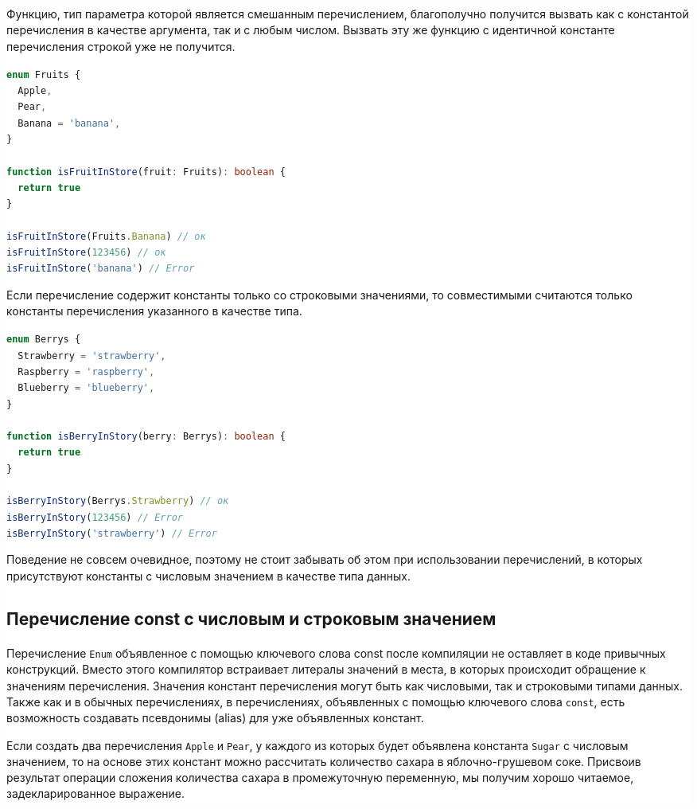 Функцию, тип параметра которой является смешанным перечислением, благополучно получится вызвать как с константой перечисления в качестве аргумента, так и с любым числом. Вызвать эту же функцию с идентичной константе перечисления строкой уже не получится.

```typescript
enum Fruits {
  Apple,
  Pear,
  Banana = 'banana',
}

function isFruitInStore(fruit: Fruits): boolean {
  return true
}

isFruitInStore(Fruits.Banana) // ок
isFruitInStore(123456) // ок
isFruitInStore('banana') // Error
```

Если перечисление содержит константы только со строковыми значениями, то совместимыми считаются только константы перечисления указанного в качестве типа.

```typescript
enum Berrys {
  Strawberry = 'strawberry',
  Raspberry = 'raspberry',
  Blueberry = 'blueberry',
}

function isBerryInStory(berry: Berrys): boolean {
  return true
}

isBerryInStory(Berrys.Strawberry) // ок
isBerryInStory(123456) // Error
isBerryInStory('strawberry') // Error
```

Поведение не совсем очевидное, поэтому не стоит забывать об этом при использовании перечислений, в которых присутствуют константы с числовым значением в качестве типа данных.

## Перечисление const с числовым и строковым значением

Перечисление `Enum` объявленное с помощью ключевого слова const после компиляции не оставляет в коде привычных конструкций. Вместо этого компилятор встраивает литералы значений в места, в которых происходит обращение к значениям перечисления. Значения констант перечисления могут быть как числовыми, так и строковыми типами данных. Также как и в обычных перечислениях, в перечислениях, объявленных с помощью ключевого слова `const`, есть возможность создавать псевдонимы (alias) для уже объявленных констант.

Если создать два перечисления `Apple` и `Pear`, у каждого из которых будет объявлена константа `Sugar` с числовым значением, то на основе этих констант можно рассчитать количество сахара в яблочно-грушевом соке. Присвоив результат операции сложения количества сахара в промежуточную переменную, мы получим хорошо читаемое, задекларированное выражение.
